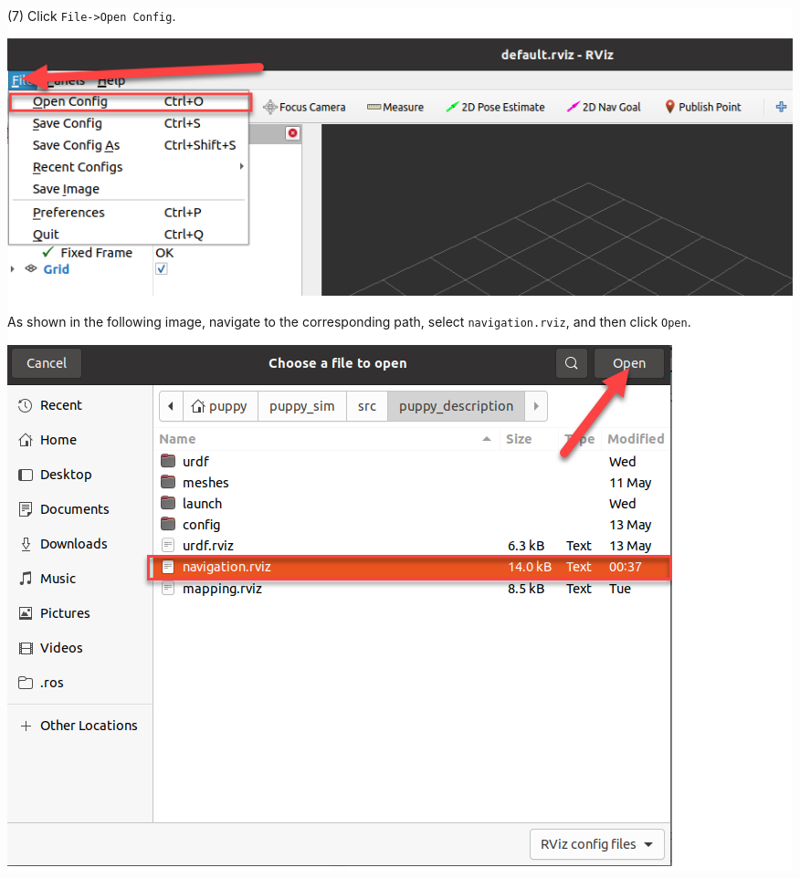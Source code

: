 (7) Click `File->Open Config`.

<img src="../_static/media/chapter_18/section_10/01/media/image34.png" class="common_img" />

As shown in the following image, navigate to the corresponding path, select `navigation.rviz`, and then click `Open`.

<img src="../_static/media/chapter_18/section_10/01/media/image35.png" class="common_img" />
